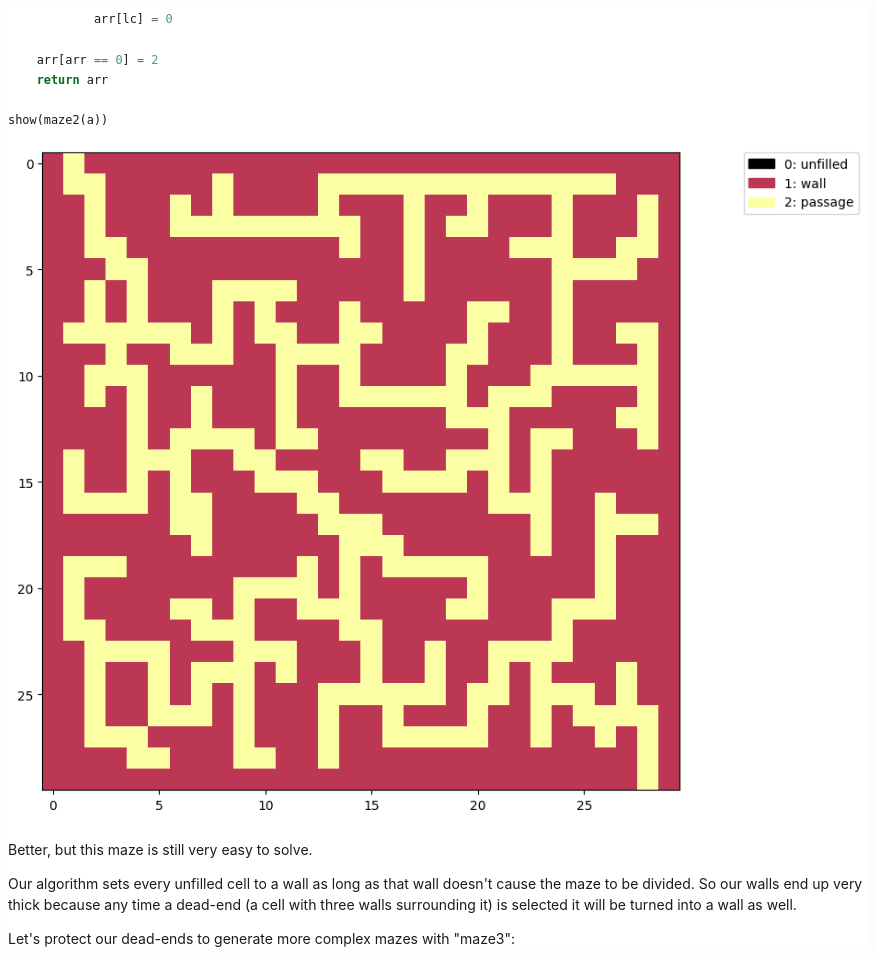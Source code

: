 ```python
            arr[lc] = 0

    arr[arr == 0] = 2
    return arr

show(maze2(a))
```

<img src="/images/maze2.png" alt="maze generated with maze2 algorithm">

Better, but this maze is still very easy to solve.

Our algorithm sets every unfilled cell to a wall as long as that wall
doesn't cause the maze to be divided. So our walls end up very
thick because any time a dead-end (a cell with three walls surrounding it)
is selected it will be turned into a wall as well.

Let's protect our dead-ends to generate more complex mazes with "maze3":
